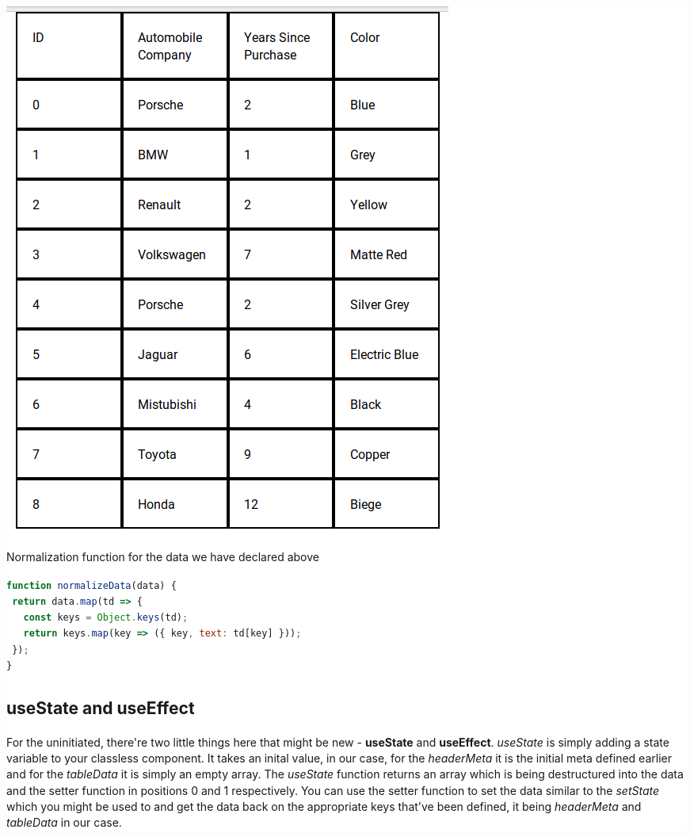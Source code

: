  ![A plain simplistic table](./images/plain-table.png)


 Normalization function for the data we have declared above
 ```js
 function normalizeData(data) {
  return data.map(td => {
    const keys = Object.keys(td);
    return keys.map(key => ({ key, text: td[key] }));
  });
}
```

## useState and useEffect

 For the uninitiated, there're two little things here that might be new - **useState** and **useEffect**. *useState* is simply adding a state variable to your classless component. It takes an inital value, in our case, for the *headerMeta* it is the initial meta defined earlier and for the *tableData* it is simply an empty array. The *useState* function returns an array which is being destructured into the data and the setter function in positions 0 and 1 respectively. You can use the setter function to set the data similar to the *setState* which you might be used to and get the data back on the appropriate keys that've been defined, it being *headerMeta* and *tableData* in our case.
